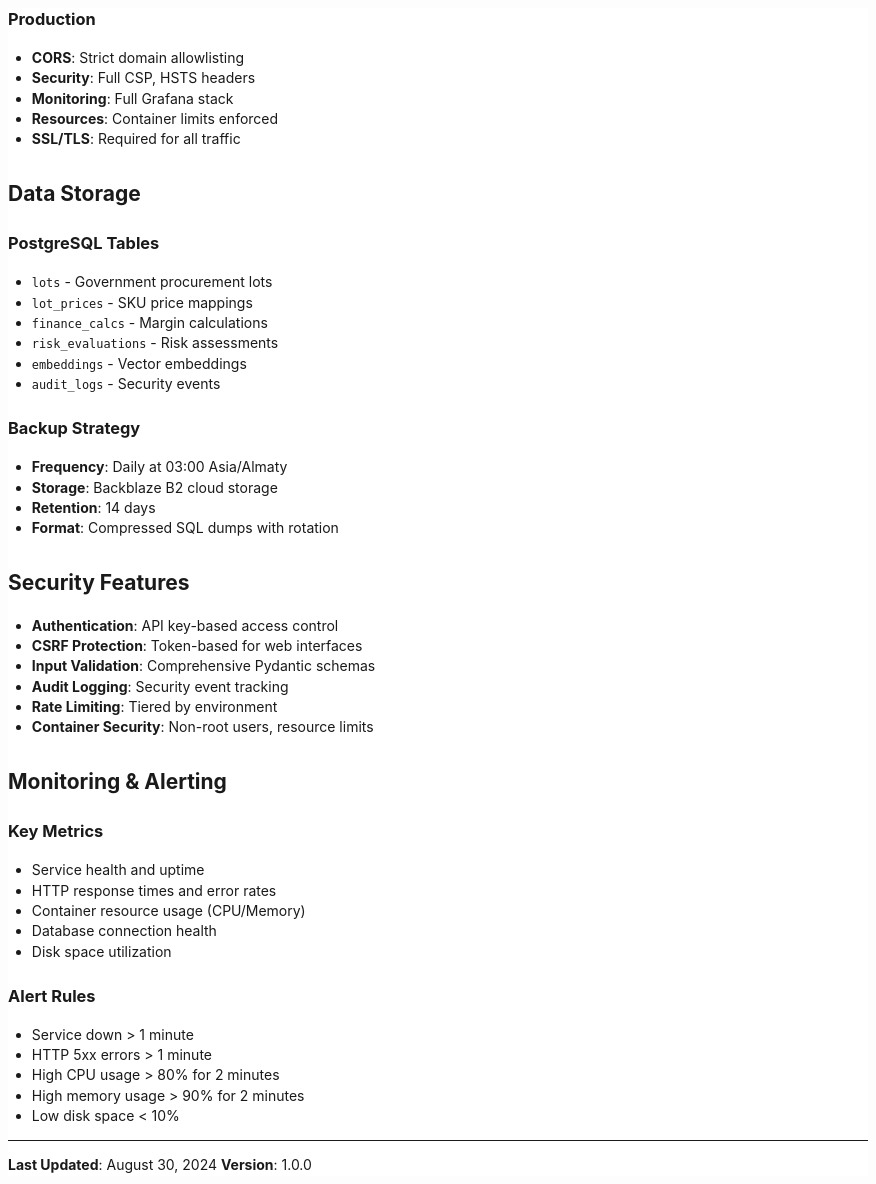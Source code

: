 ### Production

- **CORS**: Strict domain allowlisting
- **Security**: Full CSP, HSTS headers
- **Monitoring**: Full Grafana stack
- **Resources**: Container limits enforced
- **SSL/TLS**: Required for all traffic

## Data Storage

### PostgreSQL Tables

- `lots` - Government procurement lots
- `lot_prices` - SKU price mappings
- `finance_calcs` - Margin calculations
- `risk_evaluations` - Risk assessments
- `embeddings` - Vector embeddings
- `audit_logs` - Security events

### Backup Strategy

- **Frequency**: Daily at 03:00 Asia/Almaty
- **Storage**: Backblaze B2 cloud storage
- **Retention**: 14 days
- **Format**: Compressed SQL dumps with rotation

## Security Features

- **Authentication**: API key-based access control
- **CSRF Protection**: Token-based for web interfaces
- **Input Validation**: Comprehensive Pydantic schemas
- **Audit Logging**: Security event tracking
- **Rate Limiting**: Tiered by environment
- **Container Security**: Non-root users, resource limits

## Monitoring & Alerting

### Key Metrics

- Service health and uptime
- HTTP response times and error rates
- Container resource usage (CPU/Memory)
- Database connection health
- Disk space utilization

### Alert Rules

- Service down > 1 minute
- HTTP 5xx errors > 1 minute
- High CPU usage > 80% for 2 minutes
- High memory usage > 90% for 2 minutes
- Low disk space < 10%

______________________________________________________________________

**Last Updated**: August 30, 2024
**Version**: 1.0.0

